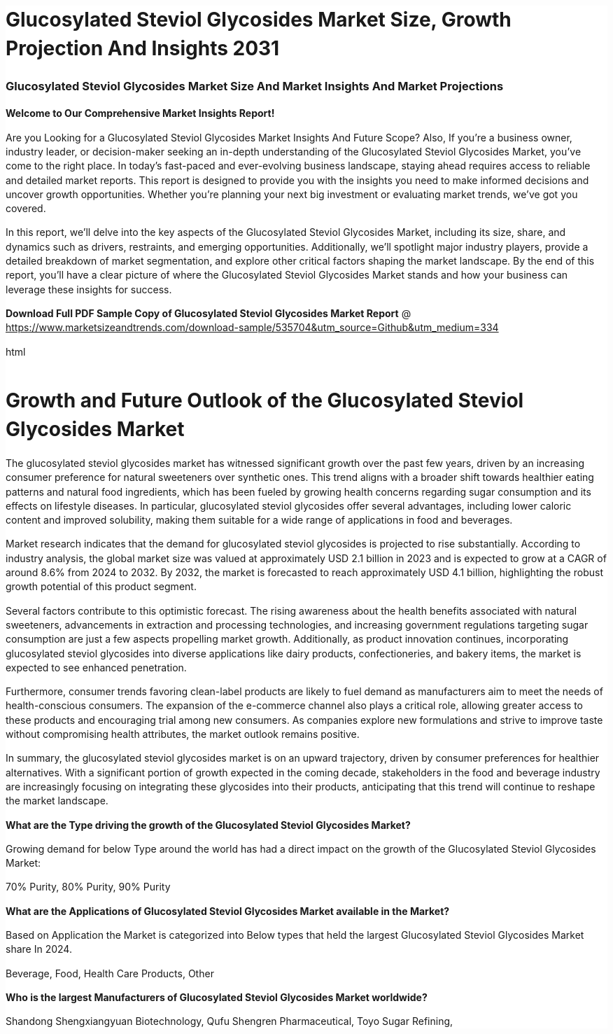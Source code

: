 <h1> Glucosylated Steviol Glycosides Market Size, Growth Projection And Insights 2031</h1><div class="" data-test-id=""><h3><span class="">Glucosylated Steviol Glycosides Market Size And Market Insights And Market Projections</span></h3></div><div class="" data-test-id=""><p><strong>Welcome to Our Comprehensive Market Insights Report!</strong></p><p>Are you Looking for a Glucosylated Steviol Glycosides Market Insights And Future Scope? Also, If you&rsquo;re a business owner, industry leader, or decision-maker seeking an in-depth understanding of the Glucosylated Steviol Glycosides Market, you&rsquo;ve come to the right place. In today&rsquo;s fast-paced and ever-evolving business landscape, staying ahead requires access to reliable and detailed market reports. This report is designed to provide you with the insights you need to make informed decisions and uncover growth opportunities. Whether you&rsquo;re planning your next big investment or evaluating market trends, we&rsquo;ve got you covered.</p><p>In this report, we&rsquo;ll delve into the key aspects of the Glucosylated Steviol Glycosides Market, including its size, share, and dynamics such as drivers, restraints, and emerging opportunities. Additionally, we&rsquo;ll spotlight major industry players, provide a detailed breakdown of market segmentation, and explore other critical factors shaping the market landscape. By the end of this report, you&rsquo;ll have a clear picture of where the Glucosylated Steviol Glycosides Market stands and how your business can leverage these insights for success.</p><p><strong>Download Full PDF Sample Copy of Glucosylated Steviol Glycosides Market Report</strong> @ <a href="https://www.marketsizeandtrends.com/download-sample/535704&utm_source=Github&utm_medium=334" target="_blank">https://www.marketsizeandtrends.com/download-sample/535704&utm_source=Github&utm_medium=334</a></p></div><div class="" data-test-id=""><p><span class="">html<!DOCTYPE html><html lang="en"><head> <meta charset="UTF-8"> <meta name="viewport" content="width=device-width, initial-scale=1.0"> <title>Glucosylated Steviol Glycosides Market Growth and Outlook</title></head><body> <h1>Growth and Future Outlook of the Glucosylated Steviol Glycosides Market</h1> <p>The glucosylated steviol glycosides market has witnessed significant growth over the past few years, driven by an increasing consumer preference for natural sweeteners over synthetic ones. This trend aligns with a broader shift towards healthier eating patterns and natural food ingredients, which has been fueled by growing health concerns regarding sugar consumption and its effects on lifestyle diseases. In particular, glucosylated steviol glycosides offer several advantages, including lower caloric content and improved solubility, making them suitable for a wide range of applications in food and beverages.</p> <p>Market research indicates that the demand for glucosylated steviol glycosides is projected to rise substantially. According to industry analysis, the global market size was valued at approximately USD 2.1 billion in 2023 and is expected to grow at a CAGR of around 8.6% from 2024 to 2032. By 2032, the market is forecasted to reach approximately USD 4.1 billion, highlighting the robust growth potential of this product segment.</p> <p>Several factors contribute to this optimistic forecast. The rising awareness about the health benefits associated with natural sweeteners, advancements in extraction and processing technologies, and increasing government regulations targeting sugar consumption are just a few aspects propelling market growth. Additionally, as product innovation continues, incorporating glucosylated steviol glycosides into diverse applications like dairy products, confectioneries, and bakery items, the market is expected to see enhanced penetration.</p> <p>Furthermore, consumer trends favoring clean-label products are likely to fuel demand as manufacturers aim to meet the needs of health-conscious consumers. The expansion of the e-commerce channel also plays a critical role, allowing greater access to these products and encouraging trial among new consumers. As companies explore new formulations and strive to improve taste without compromising health attributes, the market outlook remains positive.</p> <p style="font-weight: bold;"></p> <p>In summary, the glucosylated steviol glycosides market is on an upward trajectory, driven by consumer preferences for healthier alternatives. With a significant portion of growth expected in the coming decade, stakeholders in the food and beverage industry are increasingly focusing on integrating these glycosides into their products, anticipating that this trend will continue to reshape the market landscape.</p></body></html></span></p><p><strong><span class="">What are the&nbsp;Type driving the growth of the Glucosylated Steviol Glycosides Market?</span></strong></p></div><div class="" data-test-id=""><p><span class="">Growing demand for below Type around the world has had a direct impact on the growth of the Glucosylated Steviol Glycosides Market:</span></p></div><div class="" data-test-id=""><p>70% Purity, 80% Purity, 90% Purity</p><p><span class=""><strong>What are the&nbsp;Applications&nbsp;of Glucosylated Steviol Glycosides Market available in the Market?</strong></span></p></div><div class="" data-test-id=""><p><span class="">Based on Application the Market is categorized into Below types that held the largest Glucosylated Steviol Glycosides Market share In 2024.</span></p></div><div class="" data-test-id=""><p><span class="">Beverage, Food, Health Care Products, Other</span></p><p><span class=""><strong>Who is the largest Manufacturers of Glucosylated Steviol Glycosides Market worldwide?</strong></span></p></div><div class="" data-test-id=""><p><span class="">Shandong Shengxiangyuan Biotechnology, Qufu Shengren Pharmaceutical, Toyo Sugar Refining,